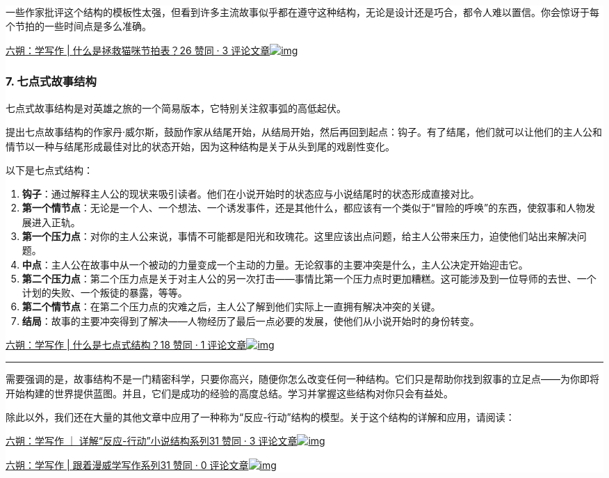 一些作家批评这个结构的模板性太强，但看到许多主流故事似乎都在遵守这种结构，无论是设计还是巧合，都令人难以置信。你会惊讶于每个节拍的一些时间点是多么准确。

[六朔：学写作 | 什么是拯救猫咪节拍表？26 赞同 · 3 评论文章![img](images/v2-960e04e7eca233cef09b729e9be8966d_180x120.webp)](https://zhuanlan.zhihu.com/p/397997473)

### 7. 七点式故事结构

七点式故事结构是对英雄之旅的一个简易版本，它特别关注叙事弧的高低起伏。

提出七点故事结构的作家丹·威尔斯，鼓励作家从结尾开始，从结局开始，然后再回到起点：钩子。有了结尾，他们就可以让他们的主人公和情节以一种与结尾形成最佳对比的状态开始，因为这种结构是关于从头到尾的戏剧性变化。

以下是七点式结构：

1. **钩子**：通过解释主人公的现状来吸引读者。他们在小说开始时的状态应与小说结尾时的状态形成直接对比。
2. **第一个情节点**：无论是一个人、一个想法、一个诱发事件，还是其他什么，都应该有一个类似于“冒险的呼唤”的东西，使叙事和人物发展进入正轨。
3. **第一个压力点**：对你的主人公来说，事情不可能都是阳光和玫瑰花。这里应该出点问题，给主人公带来压力，迫使他们站出来解决问题。
4. **中点**：主人公在故事中从一个被动的力量变成一个主动的力量。无论叙事的主要冲突是什么，主人公决定开始迎击它。
5. **第二个压力点**：第二个压力点是关于对主人公的另一次打击——事情比第一个压力点时更加糟糕。这可能涉及到一位导师的去世、一个计划的失败、一个叛徒的暴露，等等。
6. **第二个情节点**：在第二个压力点的灾难之后，主人公了解到他们实际上一直拥有解决冲突的关键。
7. **结局**：故事的主要冲突得到了解决——人物经历了最后一点必要的发展，使他们从小说开始时的身份转变。

[六朔：学写作 | 什么是七点式结构？18 赞同 · 1 评论文章![img](images/v2-367ead4b9a2bc961902d8140fd1fb1a7_180x120.webp)](https://zhuanlan.zhihu.com/p/398031835)

------

需要强调的是，故事结构不是一门精密科学，只要你高兴，随便你怎么改变任何一种结构。它们只是帮助你找到叙事的立足点——为你即将开始构建的世界提供蓝图。并且，它们是成功的经验的高度总结。学习并掌握这些结构对你只会有益处。

除此以外，我们还在大量的其他文章中应用了一种称为“反应-行动”结构的模型。关于这个结构的详解和应用，请阅读：

[六朔：学写作 ｜ 详解“反应-行动”小说结构系列31 赞同 · 3 评论文章![img](images/v2-07b917af1c0310a919e25497f924af8b_180x120.webp)](https://zhuanlan.zhihu.com/p/404732349)

[六朔：学写作 | 跟着漫威学写作系列31 赞同 · 0 评论文章![img](images/v2-9e3ee6576ed78f4bf8ad9a40f4e212d3_180x120.webp)](https://zhuanlan.zhihu.com/p/399674421)